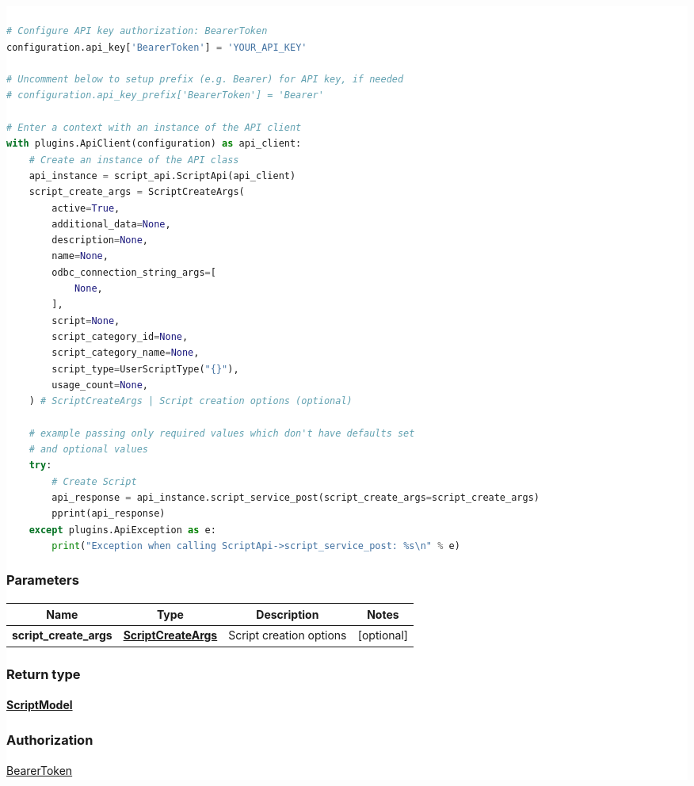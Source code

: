 ```python

# Configure API key authorization: BearerToken
configuration.api_key['BearerToken'] = 'YOUR_API_KEY'

# Uncomment below to setup prefix (e.g. Bearer) for API key, if needed
# configuration.api_key_prefix['BearerToken'] = 'Bearer'

# Enter a context with an instance of the API client
with plugins.ApiClient(configuration) as api_client:
    # Create an instance of the API class
    api_instance = script_api.ScriptApi(api_client)
    script_create_args = ScriptCreateArgs(
        active=True,
        additional_data=None,
        description=None,
        name=None,
        odbc_connection_string_args=[
            None,
        ],
        script=None,
        script_category_id=None,
        script_category_name=None,
        script_type=UserScriptType("{}"),
        usage_count=None,
    ) # ScriptCreateArgs | Script creation options (optional)

    # example passing only required values which don't have defaults set
    # and optional values
    try:
        # Create Script
        api_response = api_instance.script_service_post(script_create_args=script_create_args)
        pprint(api_response)
    except plugins.ApiException as e:
        print("Exception when calling ScriptApi->script_service_post: %s\n" % e)
```


### Parameters

Name | Type | Description  | Notes
------------- | ------------- | ------------- | -------------
 **script_create_args** | [**ScriptCreateArgs**](ScriptCreateArgs.md)| Script creation options | [optional]

### Return type

[**ScriptModel**](ScriptModel.md)

### Authorization

[BearerToken](../README.md#BearerToken)

